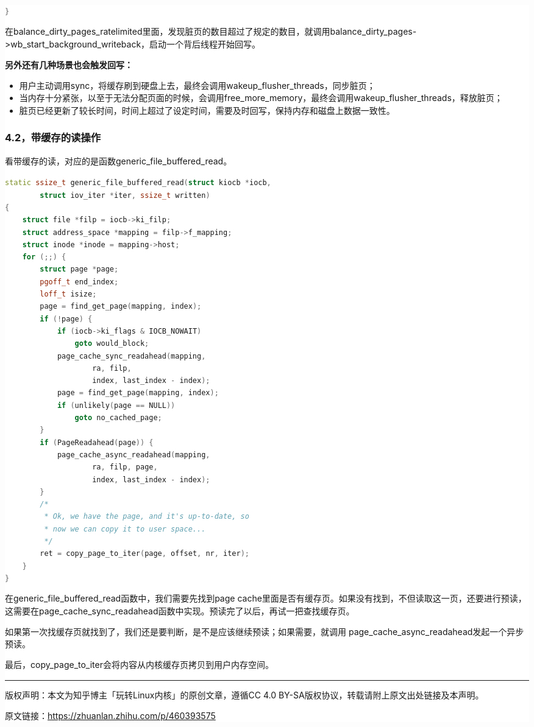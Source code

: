 ```cpp
}
```

在balance_dirty_pages_ratelimited里面，发现脏页的数目超过了规定的数目，就调用balance_dirty_pages->wb_start_background_writeback，启动一个背后线程开始回写。

**另外还有几种场景也会触发回写：**

- 用户主动调用sync，将缓存刷到硬盘上去，最终会调用wakeup_flusher_threads，同步脏页；
- 当内存十分紧张，以至于无法分配页面的时候，会调用free_more_memory，最终会调用wakeup_flusher_threads，释放脏页；
- 脏页已经更新了较长时间，时间上超过了设定时间，需要及时回写，保持内存和磁盘上数据一致性。

### **4.2，带缓存的读操作**

看带缓存的读，对应的是函数generic_file_buffered_read。

```cpp
static ssize_t generic_file_buffered_read(struct kiocb *iocb,
        struct iov_iter *iter, ssize_t written)
{
    struct file *filp = iocb->ki_filp;
    struct address_space *mapping = filp->f_mapping;
    struct inode *inode = mapping->host;
    for (;;) {
        struct page *page;
        pgoff_t end_index;
        loff_t isize;
        page = find_get_page(mapping, index);
        if (!page) {
            if (iocb->ki_flags & IOCB_NOWAIT)
                goto would_block;
            page_cache_sync_readahead(mapping,
                    ra, filp,
                    index, last_index - index);
            page = find_get_page(mapping, index);
            if (unlikely(page == NULL))
                goto no_cached_page;
        }
        if (PageReadahead(page)) {
            page_cache_async_readahead(mapping,
                    ra, filp, page,
                    index, last_index - index);
        }
        /*
         * Ok, we have the page, and it's up-to-date, so
         * now we can copy it to user space...
         */
        ret = copy_page_to_iter(page, offset, nr, iter);
    }
}
```

在generic_file_buffered_read函数中，我们需要先找到page cache里面是否有缓存页。如果没有找到，不但读取这一页，还要进行预读，这需要在page_cache_sync_readahead函数中实现。预读完了以后，再试一把查找缓存页。

如果第一次找缓存页就找到了，我们还是要判断，是不是应该继续预读；如果需要，就调用
page_cache_async_readahead发起一个异步预读。

最后，copy_page_to_iter会将内容从内核缓存页拷贝到用户内存空间。

----

版权声明：本文为知乎博主「玩转Linux内核」的原创文章，遵循CC 4.0 BY-SA版权协议，转载请附上原文出处链接及本声明。

原文链接：https://zhuanlan.zhihu.com/p/460393575